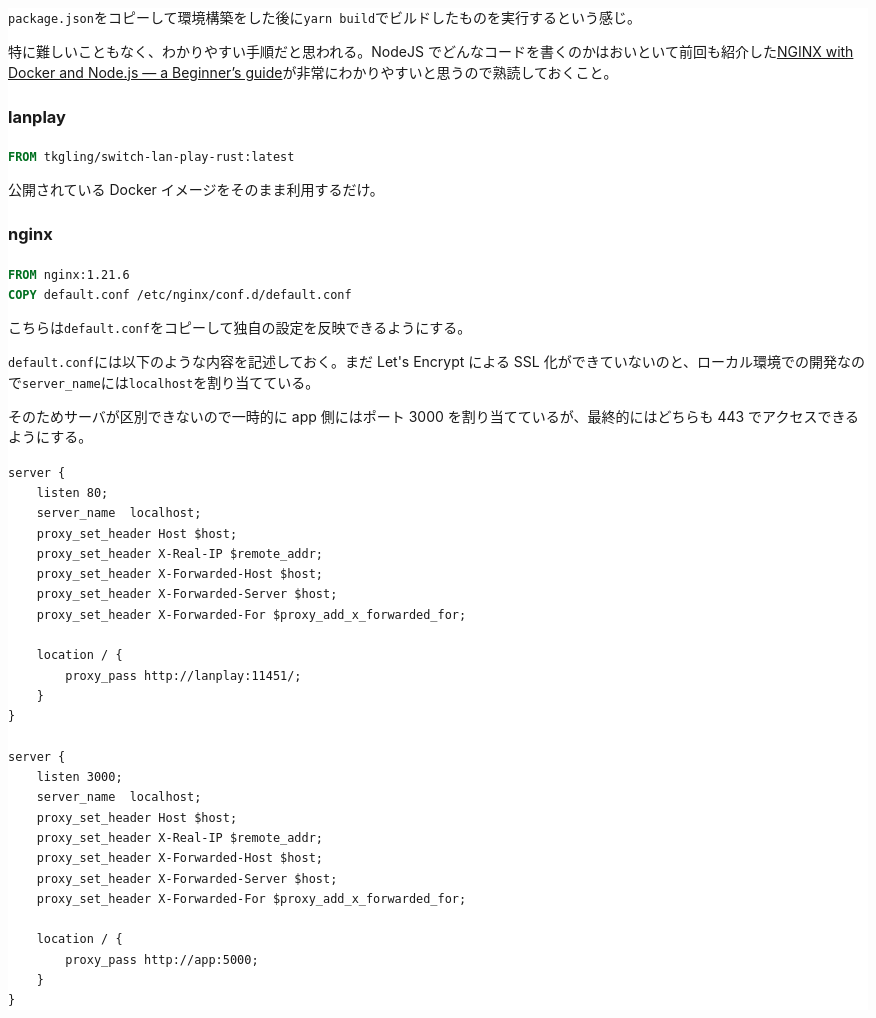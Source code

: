 `package.json`をコピーして環境構築をした後に`yarn build`でビルドしたものを実行するという感じ。

特に難しいこともなく、わかりやすい手順だと思われる。NodeJS でどんなコードを書くのかはおいといて前回も紹介した[NGINX with Docker and Node.js — a Beginner’s guide](https://ashwin9798.medium.com/nginx-with-docker-and-node-js-a-beginners-guide-434fe1216b6b)が非常にわかりやすいと思うので熟読しておくこと。

### lanplay

```dockerfile
FROM tkgling/switch-lan-play-rust:latest
```

公開されている Docker イメージをそのまま利用するだけ。

### nginx

```dockerfile
FROM nginx:1.21.6
COPY default.conf /etc/nginx/conf.d/default.conf
```

こちらは`default.conf`をコピーして独自の設定を反映できるようにする。

`default.conf`には以下のような内容を記述しておく。まだ Let's Encrypt による SSL 化ができていないのと、ローカル環境での開発なので`server_name`には`localhost`を割り当てている。

そのためサーバが区別できないので一時的に app 側にはポート 3000 を割り当てているが、最終的にはどちらも 443 でアクセスできるようにする。

```
server {
    listen 80;
    server_name  localhost;
    proxy_set_header Host $host;
    proxy_set_header X-Real-IP $remote_addr;
    proxy_set_header X-Forwarded-Host $host;
    proxy_set_header X-Forwarded-Server $host;
    proxy_set_header X-Forwarded-For $proxy_add_x_forwarded_for;

    location / {
        proxy_pass http://lanplay:11451/;
    }
}

server {
    listen 3000;
    server_name  localhost;
    proxy_set_header Host $host;
    proxy_set_header X-Real-IP $remote_addr;
    proxy_set_header X-Forwarded-Host $host;
    proxy_set_header X-Forwarded-Server $host;
    proxy_set_header X-Forwarded-For $proxy_add_x_forwarded_for;

    location / {
        proxy_pass http://app:5000;
    }
}
```
